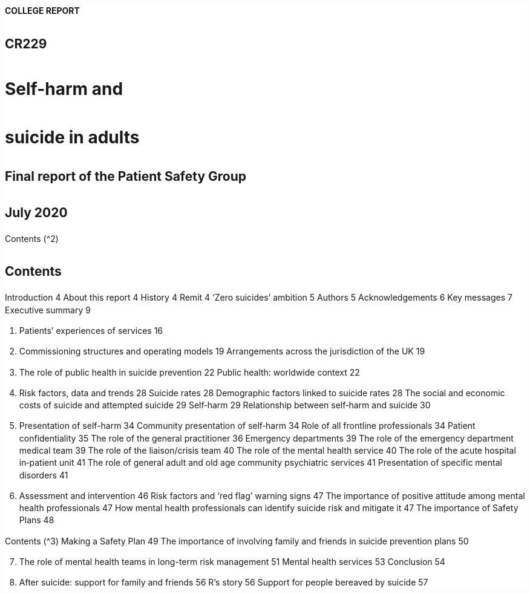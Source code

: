 #### COLLEGE REPORT 

## CR229 

# Self-harm and 

# suicide in adults 

## Final report of the Patient Safety Group 

## July 2020 


Contents (^2) 

## Contents 

 Introduction 4 About this report 4 History 4 Remit 4 ‘Zero suicides’ ambition 5 Authors 5 Acknowledgements 6 Key messages 7 Executive summary 9 

1. Patients’ experiences of services 16 

2. Commissioning structures and operating models 19     Arrangements across the jurisdiction of the UK 19 

3. The role of public health in suicide prevention 22     Public health: worldwide context 22 

4. Risk factors, data and trends 28     Suicide rates 28     Demographic factors linked to suicide rates 28     The social and economic costs of suicide and attempted suicide 29     Self‑harm 29     Relationship between self‑harm and suicide 30 

5. Presentation of self-harm 34     Community presentation of self‑harm 34     Role of all frontline professionals 34     Patient confidentiality 35     The role of the general practitioner 36     Emergency departments 39     The role of the emergency department medical team 39     The role of the liaison/crisis team 40     The role of the mental health service 40     The role of the acute hospital in‑patient unit 41     The role of general adult and old age community psychiatric services 41     Presentation of specific mental disorders 41 

6. Assessment and intervention 46     Risk factors and ‘red flag’ warning signs 47     The importance of positive attitude among mental health professionals 47     How mental health professionals can identify suicide risk and mitigate it 47     The importance of Safety Plans 48 


Contents (^3) Making a Safety Plan 49 The importance of involving family and friends in suicide prevention plans 50 

7. The role of mental health teams in long-term risk management 51     Mental health services 53     Conclusion 54 

8. After suicide: support for family and friends 56     R’s story 56     Support for people bereaved by suicide 57 
